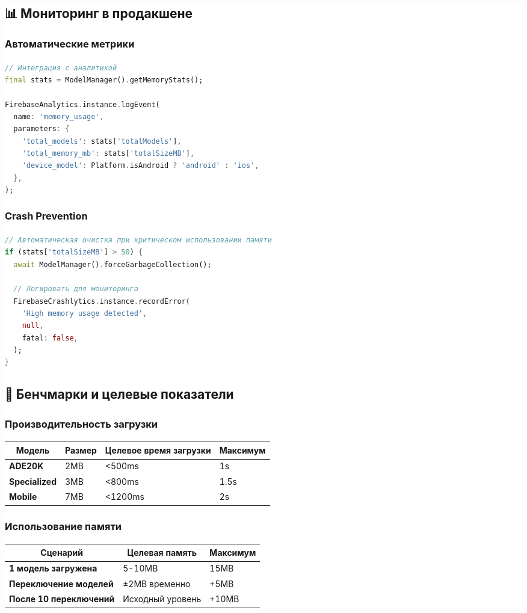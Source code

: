## 📊 Мониторинг в продакшене

### Автоматические метрики

```dart
// Интеграция с аналитикой
final stats = ModelManager().getMemoryStats();

FirebaseAnalytics.instance.logEvent(
  name: 'memory_usage',
  parameters: {
    'total_models': stats['totalModels'],
    'total_memory_mb': stats['totalSizeMB'],
    'device_model': Platform.isAndroid ? 'android' : 'ios',
  },
);
```

### Crash Prevention

```dart
// Автоматическая очистка при критическом использовании памяти
if (stats['totalSizeMB'] > 50) {
  await ModelManager().forceGarbageCollection();
  
  // Логировать для мониторинга
  FirebaseCrashlytics.instance.recordError(
    'High memory usage detected',
    null,
    fatal: false,
  );
}
```

## 🎯 Бенчмарки и целевые показатели

### Производительность загрузки

| Модель | Размер | Целевое время загрузки | Максимум |
|--------|--------|----------------------|----------|
| **ADE20K** | 2MB | <500ms | 1s |
| **Specialized** | 3MB | <800ms | 1.5s |
| **Mobile** | 7MB | <1200ms | 2s |

### Использование памяти

| Сценарий | Целевая память | Максимум |
|----------|---------------|----------|
| **1 модель загружена** | 5-10MB | 15MB |
| **Переключение моделей** | ±2MB временно | +5MB |
| **После 10 переключений** | Исходный уровень | +10MB |
